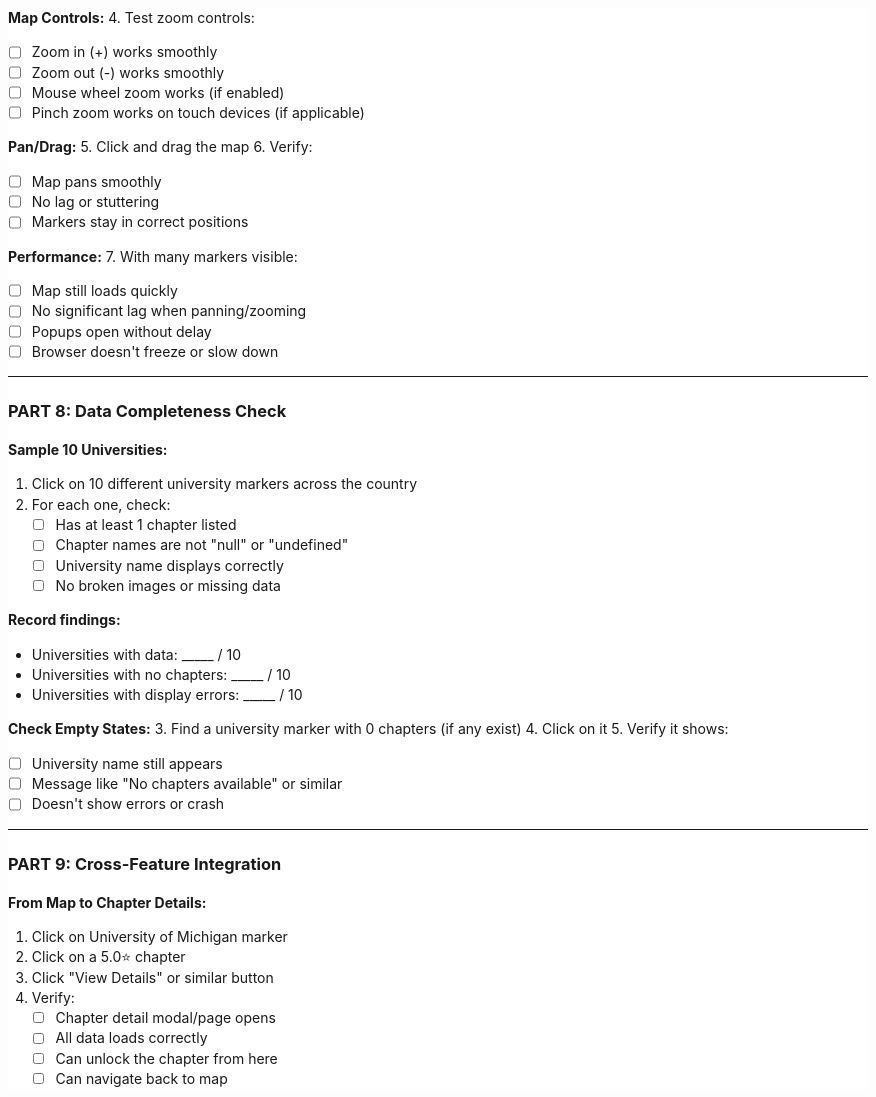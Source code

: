 **Map Controls:**
4. Test zoom controls:
   - [ ] Zoom in (+) works smoothly
   - [ ] Zoom out (-) works smoothly
   - [ ] Mouse wheel zoom works (if enabled)
   - [ ] Pinch zoom works on touch devices (if applicable)

**Pan/Drag:**
5. Click and drag the map
6. Verify:
   - [ ] Map pans smoothly
   - [ ] No lag or stuttering
   - [ ] Markers stay in correct positions

**Performance:**
7. With many markers visible:
   - [ ] Map still loads quickly
   - [ ] No significant lag when panning/zooming
   - [ ] Popups open without delay
   - [ ] Browser doesn't freeze or slow down

---

### PART 8: Data Completeness Check

**Sample 10 Universities:**
1. Click on 10 different university markers across the country
2. For each one, check:
   - [ ] Has at least 1 chapter listed
   - [ ] Chapter names are not "null" or "undefined"
   - [ ] University name displays correctly
   - [ ] No broken images or missing data

**Record findings:**
- Universities with data: _____ / 10
- Universities with no chapters: _____ / 10
- Universities with display errors: _____ / 10

**Check Empty States:**
3. Find a university marker with 0 chapters (if any exist)
4. Click on it
5. Verify it shows:
   - [ ] University name still appears
   - [ ] Message like "No chapters available" or similar
   - [ ] Doesn't show errors or crash

---

### PART 9: Cross-Feature Integration

**From Map to Chapter Details:**
1. Click on University of Michigan marker
2. Click on a 5.0⭐ chapter
3. Click "View Details" or similar button
4. Verify:
   - [ ] Chapter detail modal/page opens
   - [ ] All data loads correctly
   - [ ] Can unlock the chapter from here
   - [ ] Can navigate back to map
